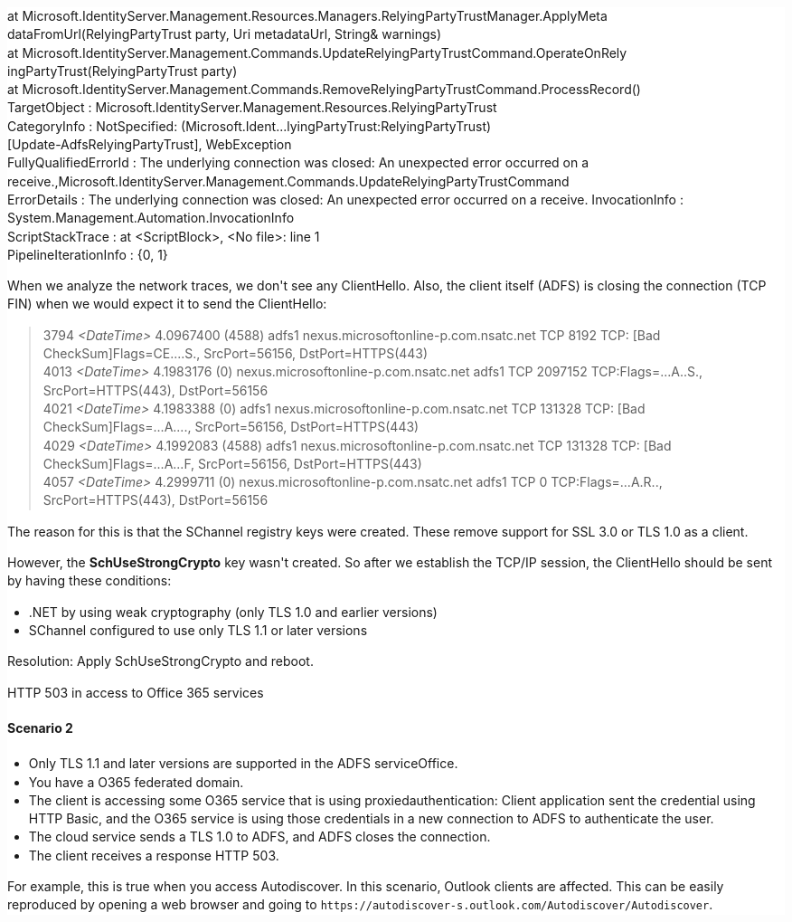  at Microsoft.IdentityServer.Management.Resources.Managers.RelyingPartyTrustManager.ApplyMeta
 dataFromUrl(RelyingPartyTrust party, Uri metadataUrl, String& warnings)  
 at Microsoft.IdentityServer.Management.Commands.UpdateRelyingPartyTrustCommand.OperateOnRely
 ingPartyTrust(RelyingPartyTrust party)  
 at
 Microsoft.IdentityServer.Management.Commands.RemoveRelyingPartyTrustCommand.ProcessRecord()  
TargetObject : Microsoft.IdentityServer.Management.Resources.RelyingPartyTrust  
CategoryInfo : NotSpecified: (Microsoft.Ident...lyingPartyTrust:RelyingPartyTrust)  
 [Update-AdfsRelyingPartyTrust], WebException  
FullyQualifiedErrorId : The underlying connection was closed: An unexpected error occurred on a
 receive.,Microsoft.IdentityServer.Management.Commands.UpdateRelyingPartyTrustCommand  
ErrorDetails : The underlying connection was closed: An unexpected error occurred on a receive.
InvocationInfo : System.Management.Automation.InvocationInfo  
ScriptStackTrace : at \<ScriptBlock>, \<No file>: line 1  
PipelineIterationInfo : {0, 1}

When we analyze the network traces, we don't see any ClientHello. Also, the client itself (ADFS) is closing the connection (TCP FIN) when we would expect it to send the ClientHello:

> 3794 *\<DateTime>* 4.0967400 (4588) adfs1 nexus.microsoftonline-p.com.nsatc.net TCP 8192 TCP: [Bad CheckSum]Flags=CE....S., SrcPort=56156, DstPort=HTTPS(443)  
4013 *\<DateTime>* 4.1983176 (0) nexus.microsoftonline-p.com.nsatc.net adfs1 TCP 2097152 TCP:Flags=...A..S., SrcPort=HTTPS(443), DstPort=56156  
4021 *\<DateTime>* 4.1983388 (0) adfs1 nexus.microsoftonline-p.com.nsatc.net TCP 131328 TCP: [Bad CheckSum]Flags=...A...., SrcPort=56156, DstPort=HTTPS(443)  
4029 *\<DateTime>* 4.1992083 (4588) adfs1 nexus.microsoftonline-p.com.nsatc.net TCP 131328 TCP: [Bad CheckSum]Flags=...A...F, SrcPort=56156, DstPort=HTTPS(443)  
4057 *\<DateTime>* 4.2999711 (0) nexus.microsoftonline-p.com.nsatc.net adfs1 TCP 0 TCP:Flags=...A.R.., SrcPort=HTTPS(443), DstPort=56156

The reason for this is that the SChannel registry keys were created. These remove support for SSL 3.0 or TLS 1.0 as a client.

However, the **SchUseStrongCrypto** key wasn't created. So after we establish the TCP/IP session, the ClientHello should be sent by having these conditions:

- .NET by using weak cryptography (only TLS 1.0 and earlier versions)
- SChannel configured to use only TLS 1.1 or later versions

Resolution: Apply SchUseStrongCrypto and reboot.

HTTP 503 in access to Office 365 services

#### Scenario 2

- Only TLS 1.1 and later versions are supported in the ADFS serviceOffice.
- You have a O365 federated domain.
- The client is accessing some O365 service that is using proxiedauthentication: Client application sent the credential using HTTP Basic, and the O365 service is using those credentials in a new connection to ADFS to authenticate the user.
- The cloud service sends a TLS 1.0 to ADFS, and ADFS closes the connection.
- The client receives a response HTTP 503.

For example, this is true when you access Autodiscover. In this scenario, Outlook clients are affected. This can be easily reproduced by opening a web browser and going to `https://autodiscover-s.outlook.com/Autodiscover/Autodiscover`.
